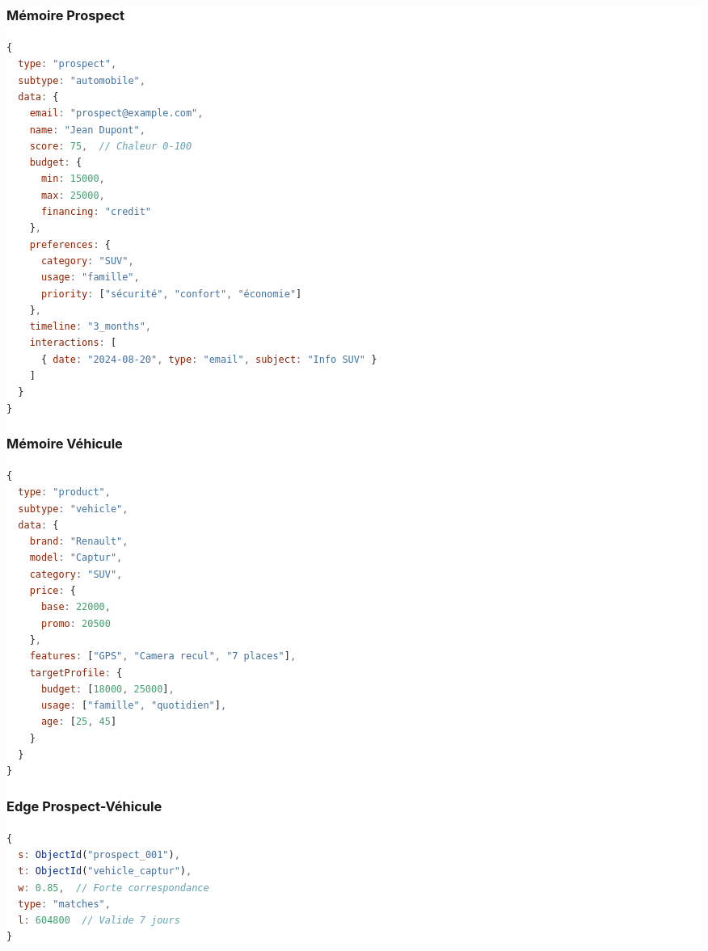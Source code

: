 ### Mémoire Prospect
```javascript
{
  type: "prospect",
  subtype: "automobile",
  data: {
    email: "prospect@example.com",
    name: "Jean Dupont",
    score: 75,  // Chaleur 0-100
    budget: {
      min: 15000,
      max: 25000,
      financing: "credit"
    },
    preferences: {
      category: "SUV",
      usage: "famille",
      priority: ["sécurité", "confort", "économie"]
    },
    timeline: "3_months",
    interactions: [
      { date: "2024-08-20", type: "email", subject: "Info SUV" }
    ]
  }
}
```

### Mémoire Véhicule
```javascript
{
  type: "product",
  subtype: "vehicle",
  data: {
    brand: "Renault",
    model: "Captur",
    category: "SUV",
    price: {
      base: 22000,
      promo: 20500
    },
    features: ["GPS", "Camera recul", "7 places"],
    targetProfile: {
      budget: [18000, 25000],
      usage: ["famille", "quotidien"],
      age: [25, 45]
    }
  }
}
```

### Edge Prospect-Véhicule
```javascript
{
  s: ObjectId("prospect_001"),
  t: ObjectId("vehicle_captur"),
  w: 0.85,  // Forte correspondance
  type: "matches",
  l: 604800  // Valide 7 jours
}
```
